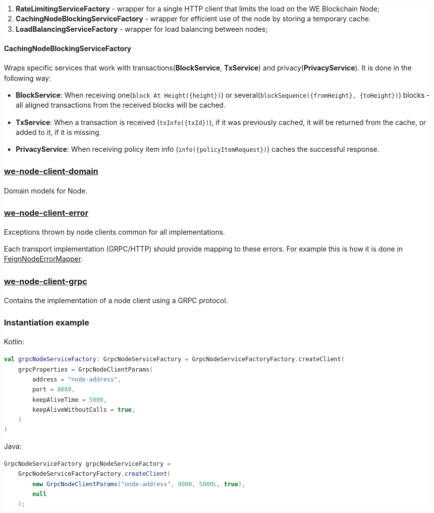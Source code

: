 1. **RateLimitingServiceFactory** - wrapper for a single HTTP client that limits the load on the WE Blockchain Node;
2. **CachingNodeBlockingServiceFactory** - wrapper for efficient use of the node by storing a temporary cache.
3. **LoadBalancingServiceFactory** - wrapper for load balancing between nodes; 

 #### CachingNodeBlockingServiceFactory

Wraps specific services that work with transactions(**BlockService**, **TxService**) and privacy(**PrivacyService**). It is done in the following way:

  * **BlockService**: When receiving one(`block At Height({height})`) or several(`blockSequence({fromHeight}, {toHeight})`) blocks - all aligned transactions from the received blocks will be cached.

  * **TxService**: When a transaction is received (`txInfo({txId})`), if it was previously cached, it will be returned from the cache, or added to it, if it is missing. 

  * **PrivacyService**: When receiving policy item info (`info({policyItemRequest})`) caches the successful response.



### [we-node-client-domain](we-node-client-domain)
Domain models for Node.
### [we-node-client-error](we-node-client-error)
Exceptions thrown by node clients common for all implementations.

Each transport implementation (GRPC/HTTP) should provide mapping to these errors. 
For example this is how it is done in [FeignNodeErrorMapper](we-node-client-http%2Fwe-node-client-feign-client%2Fsrc%2Fmain%2Fkotlin%2Fcom%2Fwavesenterprise%2Fsdk%2Fnode%2Fclient%2Ffeign%2FFeignNodeErrorMapper.kt).
### [we-node-client-grpc](we-node-client-grpc)
Contains the implementation of a node client using a GRPC protocol.
### Instantiation example
Kotlin:
```kotlin
val grpcNodeServiceFactory: GrpcNodeServiceFactory = GrpcNodeServiceFactoryFactory.createClient(
    grpcProperties = GrpcNodeClientParams(
        address = "node-address",
        port = 8080,
        keepAliveTime = 5000,
        keepAliveWithoutCalls = true,
    )
)
```
Java:
```java
GrpcNodeServiceFactory grpcNodeServiceFactory = 
    GrpcNodeServiceFactoryFactory.createClient(
        new GrpcNodeClientParams("node-address", 8080, 5000L, true),
        null
    );
```
